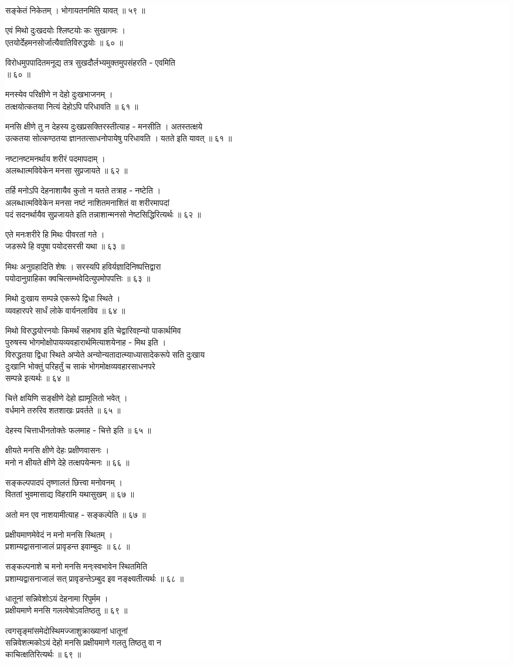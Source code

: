 सङ्केतं निकेतम् । भोगायतनमिति यावत् ॥ ५९ ॥  
  
एवं मिथो दुःखदयोः श्लिष्टयोः कः सुखागमः ।  
एतयोर्देहमनसोर्जात्यैवातिविरुद्धयोः ॥ ६० ॥  
  
विरोधमुपपादितमनूद्य तत्र सुखदौर्लभ्यमुक्तमुपसंहरति - एवमिति   
॥ ६० ॥  
  
मनस्येव परिक्षीणे न देहो दुःखभाजनम् ।  
तत्क्षयोत्कतया नित्यं देहोऽपि परिधावति ॥ ६१ ॥  
  
मनसि क्षीणे तु न देहस्य दुःखप्रसक्तिरस्तीत्याह - मनसीति । अतस्तत्क्षये   
उत्कतया सोत्कण्ठतया ज्ञानतत्साधनोपायेषु परिधावति । यतते इति यावत् ॥ ६१ ॥  
  
नष्टानष्टमनर्थाय शरीरं पदमापदाम् ।  
अलब्धात्मविवेकेन मनसा सुप्रजायते ॥ ६२ ॥  
  
तर्हि मनोऽपि देहनाशायैव कुतो न यतते तत्राह - नष्टेति ।   
अलब्धात्मविवेकेन मनसा नष्टं नाशितमनाशितं वा शरीरमापदां   
पदं सदनर्थायैव सुप्रजायते इति तन्नाशान्मनसो नेष्टसिद्धिरित्यर्थः ॥ ६२ ॥  
  
एते मनःशरीरे हि मिथः पीवरतां गते ।  
जडरूपे हि वपुषा पयोदसरसी यथा ॥ ६३ ॥  
  
मिथः अनुग्रहादिति शेषः । सरस्यपि हविर्यज्ञादिनिष्पत्तिद्वारा   
पयोदानुग्राहिका क्वचित्सम्भवेदित्युपमोपपत्तिः ॥ ६३ ॥  
  
मिथो दुःखाय सम्पन्ने एकरूपे द्विधा स्थिते ।  
व्यवहारपरे सार्धं लोके वार्यनलाविव ॥ ६४ ॥  
  
मिथो विरुद्धयोरनयोः किमर्थं सहभाव इति चेद्वारिवह्न्यो पाकार्थमिव   
पुरुषस्य भोगमोक्षोपायव्यवहारार्थमित्याशयेनाह - मिथ इति ।   
विरुद्धतया द्विधा स्थिते अप्येते अन्योन्यतादात्म्याध्यासादेकरूपे सति दुःखाय   
दुःखानि भोक्तुं परिहर्तुं च साकं भोगमोक्षव्यवहारसाधनपरे   
सम्पन्ने इत्यर्थः ॥ ६४ ॥  
  
चित्ते क्षयिणि सङ्क्षीणे देहो ह्यामूलितो भवेत् ।  
वर्धमाने तरुरिव शतशाखः प्रवर्तते ॥ ६५ ॥  
  
देहस्य चित्ताधीनतोक्तेः फलमाह - चित्ते इति ॥ ६५ ॥  
  
क्षीयते मनसि क्षीणे देहः प्रक्षीणवासनः ।  
मनो न क्षीयते क्षीणे देहे तत्क्षपयेन्मनः ॥ ६६ ॥  
  
सङ्कल्पपादपं तृष्णालतं छित्त्वा मनोवनम् ।  
विततां भुवमासाद्य विहरामि यथासुखम् ॥ ६७ ॥  
  
अतो मन एव नाशयामीत्याह - सङ्कल्पेति ॥ ६७ ॥  
  
प्रक्षीयमाणमेवेदं न मनो मनसि स्थितम् ।  
प्रशाम्यद्वासनाजालं प्रावृडन्त इवाम्बुदः ॥ ६८ ॥  
  
सङ्कल्पनाशे च मनो मनसि मन्ःस्वभावेन स्थितमिति   
प्रशाम्यद्वासनाजालं सत् प्रावृडन्तेऽम्बुद इव नङ्क्ष्यतीत्यर्थः ॥ ६८ ॥  
  
धातूनां सन्निवेशोऽयं देहनामा रिपुर्मम ।  
प्रक्षीयमाणे मनसि गलत्वेषोऽवतिष्ठतु ॥ ६९ ॥  
  
त्वगसृङ्मांसमेदोस्थिमज्जाशुक्राख्यानां धातूनां   
सन्निवेशत्मकोऽयं देहो मनसि प्रक्षीयमाणे गलतु तिष्ठतु वा न   
काचित्क्षतिरित्यर्थः ॥ ६९ ॥  
  